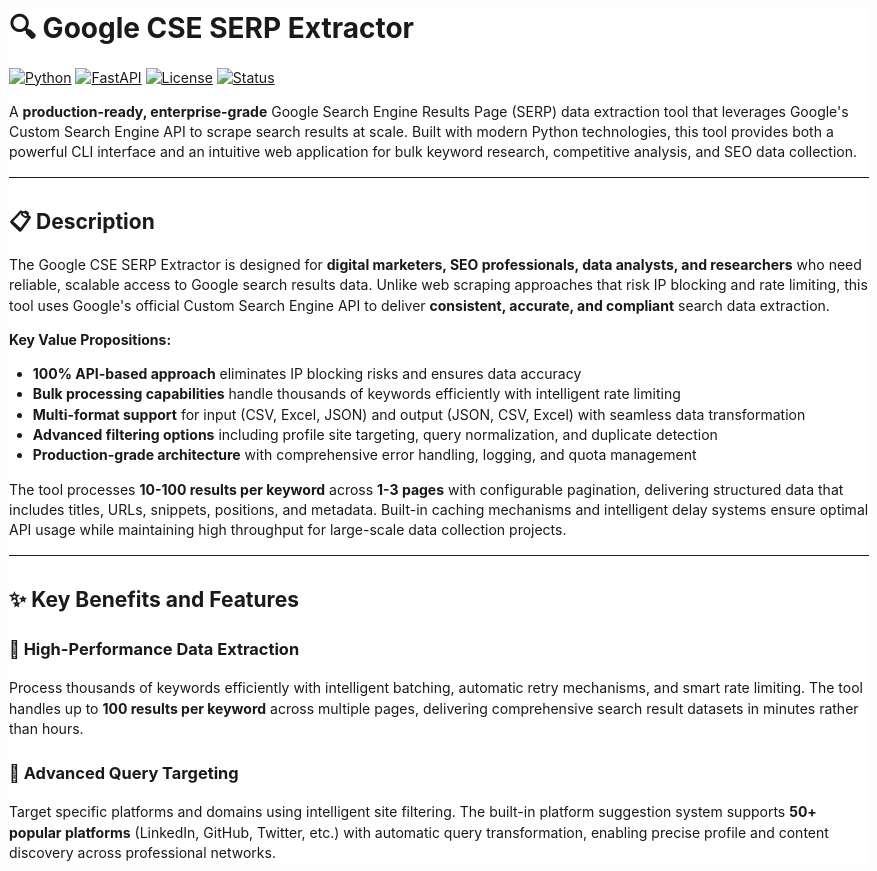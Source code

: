 # 🔍 Google CSE SERP Extractor

[![Python](https://img.shields.io/badge/Python-3.8+-blue?style=for-the-badge&logo=python&logoColor=white)](https://python.org)
[![FastAPI](https://img.shields.io/badge/FastAPI-0.100+-green?style=for-the-badge&logo=fastapi&logoColor=white)](https://fastapi.tiangolo.com)
[![License](https://img.shields.io/badge/License-MIT-yellow?style=for-the-badge&logo=opensourceinitiative&logoColor=white)](LICENSE)
[![Status](https://img.shields.io/badge/Status-Production%20Ready-brightgreen?style=for-the-badge)]()

A **production-ready, enterprise-grade** Google Search Engine Results Page (SERP) data extraction tool that leverages Google's Custom Search Engine API to scrape search results at scale. Built with modern Python technologies, this tool provides both a powerful CLI interface and an intuitive web application for bulk keyword research, competitive analysis, and SEO data collection.

---

## 📋 Description

The Google CSE SERP Extractor is designed for **digital marketers, SEO professionals, data analysts, and researchers** who need reliable, scalable access to Google search results data. Unlike web scraping approaches that risk IP blocking and rate limiting, this tool uses Google's official Custom Search Engine API to deliver **consistent, accurate, and compliant** search data extraction.

**Key Value Propositions:**
- **100% API-based approach** eliminates IP blocking risks and ensures data accuracy
- **Bulk processing capabilities** handle thousands of keywords efficiently with intelligent rate limiting
- **Multi-format support** for input (CSV, Excel, JSON) and output (JSON, CSV, Excel) with seamless data transformation
- **Advanced filtering options** including profile site targeting, query normalization, and duplicate detection
- **Production-grade architecture** with comprehensive error handling, logging, and quota management

The tool processes **10-100 results per keyword** across **1-3 pages** with configurable pagination, delivering structured data that includes titles, URLs, snippets, positions, and metadata. Built-in caching mechanisms and intelligent delay systems ensure optimal API usage while maintaining high throughput for large-scale data collection projects.

---

## ✨ Key Benefits and Features

### 🚀 **High-Performance Data Extraction**
Process thousands of keywords efficiently with intelligent batching, automatic retry mechanisms, and smart rate limiting. The tool handles up to **100 results per keyword** across multiple pages, delivering comprehensive search result datasets in minutes rather than hours.

### 🎯 **Advanced Query Targeting**
Target specific platforms and domains using intelligent site filtering. The built-in platform suggestion system supports **50+ popular platforms** (LinkedIn, GitHub, Twitter, etc.) with automatic query transformation, enabling precise profile and content discovery across professional networks.
